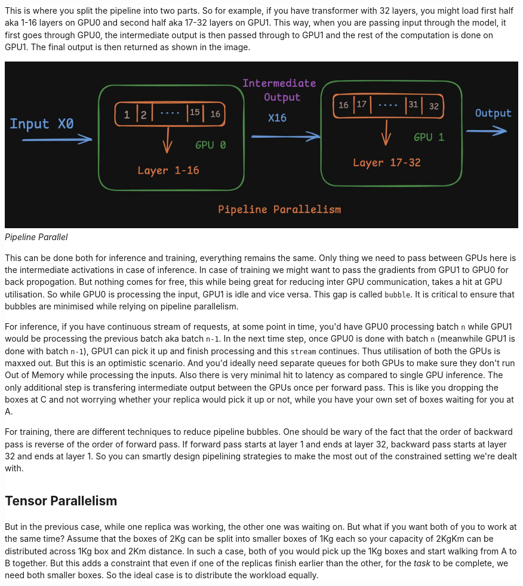 This is where you split the pipeline into two parts. So for example, if you have transformer with 32 layers, you might load first half aka 1-16 layers on GPU0 and second half aka 17-32 layers on GPU1. This way, when you are passing input through the model, it first goes through GPU0, the intermediate output is then passed through to GPU1 and the rest of the computation is done on GPU1. The final output is then returned as shown in the image.

![Pipeline Parallel](/assets/img/blogs/parallelism/pipeline_parallel.jpg)
_Pipeline Parallel_

This can be done both for inference and training, everything remains the same. Only thing we need to pass between GPUs here is the intermediate activations in case of inference. In case of training we might want to pass the gradients from GPU1 to GPU0 for back propogation. But nothing comes for free, this while being great for reducing inter GPU communication, takes a hit at GPU utilisation. So while GPU0 is processing the input, GPU1 is idle and vice versa. This gap is called `bubble`. It is critical to ensure that bubbles are minimised while relying on pipeline parallelism. 

For inference, if you have continuous stream of requests, at some point in time, you'd have GPU0 processing batch `n` while GPU1 would be processing the previous batch aka batch `n-1`. In the next time step, once GPU0 is done with batch `n` (meanwhile GPU1 is done with batch `n-1`), GPU1 can pick it up and finish processing and this `stream` continues. Thus utilisation of both the GPUs is maxxed out. But this is an optimistic scenario. And you'd ideally need separate queues for both GPUs to make sure they don't run Out of Memory while processing the inputs. Also there is very minimal hit to latency as compared to single GPU inference. The only additional step is transfering intermediate output between the GPUs once per forward pass. This is like you dropping the boxes at C and not worrying whether your replica would pick it up or not, while you have your own set of boxes waiting for you at A.

For training, there are different techniques to reduce pipeline bubbles. One should be wary of the fact that the order of backward pass is reverse of the order of forward pass. If forward pass starts at layer 1 and ends at layer 32, backward pass starts at layer 32 and ends at layer 1. So you can smartly design pipelining strategies to make the most out of the constrained setting we're dealt with.

## Tensor Parallelism

But in the previous case, while one replica was working, the other one was waiting on. But what if you want both of you to work at the same time? Assume that the boxes of 2Kg can be split into smaller boxes of 1Kg each so your capacity of 2KgKm can be distributed across 1Kg box and 2Km distance. In such a case, both of you would pick up the 1Kg boxes and start walking from A to B together. But this adds a constraint that even if one of the replicas finish earlier than the other, for the *task* to be complete, we need both smaller boxes. So the ideal case is to distribute the workload equally.
